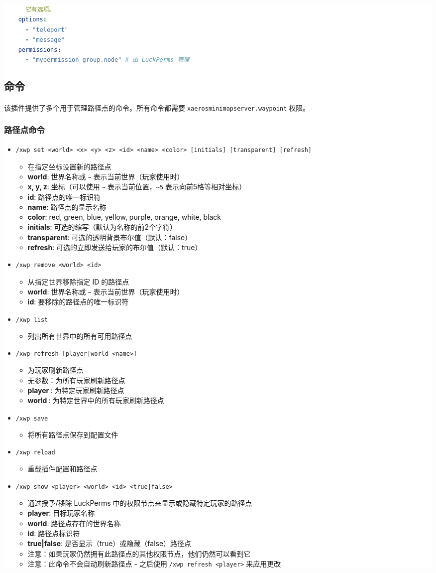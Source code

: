 ```yaml
      它有选项。
    options:
      - "teleport"
      - "message"
    permissions:
      - "mypermission_group.node" # 由 LuckPerms 管理
```

## 命令

该插件提供了多个用于管理路径点的命令。所有命令都需要 `xaerosminimapserver.waypoint` 权限。

### 路径点命令

- `/xwp set <world> <x> <y> <z> <id> <name> <color> [initials] [transparent] [refresh]`
  - 在指定坐标设置新的路径点
  - **world**: 世界名称或 `~` 表示当前世界（玩家使用时）
  - **x, y, z**: 坐标（可以使用 `~` 表示当前位置，`~5` 表示向前5格等相对坐标）
  - **id**: 路径点的唯一标识符
  - **name**: 路径点的显示名称
  - **color**: red, green, blue, yellow, purple, orange, white, black
  - **initials**: 可选的缩写（默认为名称的前2个字符）
  - **transparent**: 可选的透明背景布尔值（默认：false）
  - **refresh**: 可选的立即发送给玩家的布尔值（默认：true）

- `/xwp remove <world> <id>`
  - 从指定世界移除指定 ID 的路径点
  - **world**: 世界名称或 `~` 表示当前世界（玩家使用时）
  - **id**: 要移除的路径点的唯一标识符

- `/xwp list`
  - 列出所有世界中的所有可用路径点

- `/xwp refresh [player|world <name>]`
  - 为玩家刷新路径点
  - 无参数：为所有玩家刷新路径点
  - **player <name>**: 为特定玩家刷新路径点
  - **world <name>**: 为特定世界中的所有玩家刷新路径点

- `/xwp save`
  - 将所有路径点保存到配置文件

- `/xwp reload`
  - 重载插件配置和路径点

- `/xwp show <player> <world> <id> <true|false>`
  - 通过授予/移除 LuckPerms 中的权限节点来显示或隐藏特定玩家的路径点
  - **player**: 目标玩家名称
  - **world**: 路径点存在的世界名称
  - **id**: 路径点标识符
  - **true|false**: 是否显示（true）或隐藏（false）路径点
  - 注意：如果玩家仍然拥有此路径点的其他权限节点，他们仍然可以看到它
  - 注意：此命令不会自动刷新路径点 - 之后使用 `/xwp refresh <player>` 来应用更改
